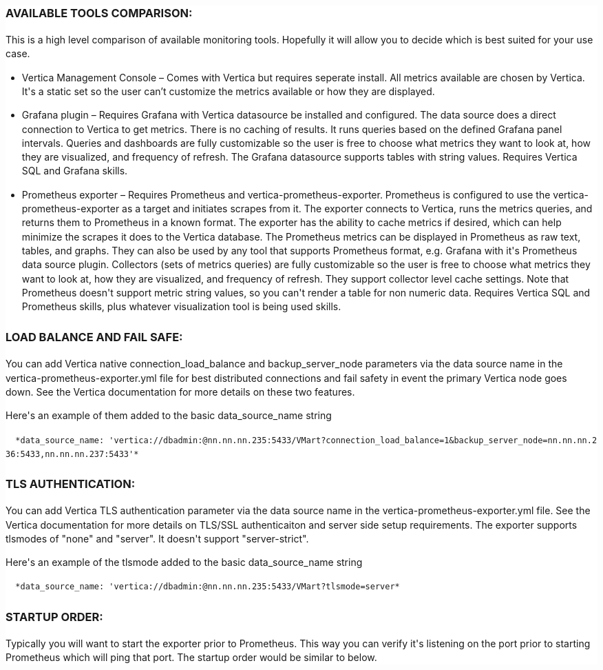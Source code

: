 ### AVAILABLE TOOLS COMPARISON: 
This is a high level comparison of available monitoring tools. Hopefully it will allow you to decide which is best suited for your use case.

- Vertica Management Console – Comes with Vertica but requires seperate install. All metrics available are chosen by Vertica. It's a static set so the user can’t customize the metrics available or how they are displayed.  

- Grafana plugin – Requires Grafana with Vertica datasource be installed and configured. The data source does a direct connection to Vertica to get metrics. There is no caching of results. It runs queries based on the defined Grafana panel intervals. Queries and dashboards are fully customizable so the user is free to choose what metrics they want to look at, how they are visualized, and frequency of refresh. The Grafana datasource supports tables with string values. Requires Vertica SQL and Grafana skills.

- Prometheus exporter – Requires Prometheus and vertica-prometheus-exporter. Prometheus is configured to use the vertica-prometheus-exporter as a target and initiates scrapes from it. The exporter connects to Vertica, runs the metrics queries, and returns them to Prometheus in a known format. The exporter has the ability to cache metrics if desired, which can help minimize the scrapes it does to the Vertica database. The Prometheus metrics can be displayed in Prometheus as raw text, tables, and graphs. They can also be used by any tool that supports Prometheus format, e.g. Grafana with it's Prometheus data source plugin. Collectors (sets of metrics queries) are fully customizable so the user is free to choose what metrics they want to look at, how they are visualized, and frequency of refresh. They support collector level cache settings. Note that Prometheus doesn't support metric string values, so you can't render a table for non numeric data. Requires Vertica SQL and Prometheus skills, plus whatever visualization tool is being used skills.  

### LOAD BALANCE AND FAIL SAFE: 
You can add Vertica native connection_load_balance and backup_server_node parameters via the data source name in the vertica-prometheus-exporter.yml file for best distributed connections and fail safety in event the primary Vertica node goes down. See the Vertica documentation for more details on these two features.

Here's an example of them added to the basic data_source_name string
```
  *data_source_name: 'vertica://dbadmin:@nn.nn.nn.235:5433/VMart?connection_load_balance=1&backup_server_node=nn.nn.nn.236:5433,nn.nn.nn.237:5433'*
```

### TLS AUTHENTICATION: 
You can add Vertica TLS authentication parameter via the data source name in the vertica-prometheus-exporter.yml file. See the Vertica documentation for more details on TLS/SSL authenticaiton and server side setup requirements. The exporter supports tlsmodes of "none" and "server". It doesn't support "server-strict".

Here's an example of the tlsmode added to the basic data_source_name string
```
  *data_source_name: 'vertica://dbadmin:@nn.nn.nn.235:5433/VMart?tlsmode=server*
```

### STARTUP ORDER: 
Typically you will want to start the exporter prior to Prometheus. This way you can verify it's listening on the port prior to starting Prometheus which will ping that port. The startup order would be similar to below.
